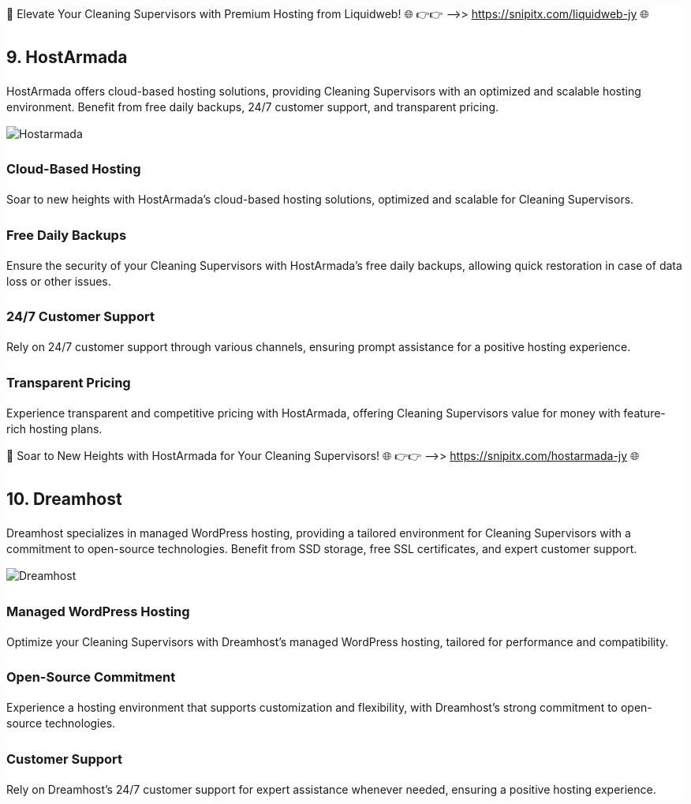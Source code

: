 🚀 Elevate Your Cleaning Supervisors with Premium Hosting from Liquidweb! 🌐
👉👉 -->> https://snipitx.com/liquidweb-jy 🌐

## 9. HostArmada

HostArmada offers cloud-based hosting solutions, providing Cleaning Supervisors with an optimized and scalable hosting environment. Benefit from free daily backups, 24/7 customer support, and transparent pricing.

![Hostarmada](https://i.imgur.com/KFbdf3o.jpeg "Hostarmada Hosting")

### Cloud-Based Hosting
Soar to new heights with HostArmada’s cloud-based hosting solutions, optimized and scalable for Cleaning Supervisors.

### Free Daily Backups
Ensure the security of your Cleaning Supervisors with HostArmada’s free daily backups, allowing quick restoration in case of data loss or other issues.

### 24/7 Customer Support
Rely on 24/7 customer support through various channels, ensuring prompt assistance for a positive hosting experience.

### Transparent Pricing
Experience transparent and competitive pricing with HostArmada, offering Cleaning Supervisors value for money with feature-rich hosting plans.

🚀 Soar to New Heights with HostArmada for Your Cleaning Supervisors! 🌐
👉👉 -->> https://snipitx.com/hostarmada-jy 🌐

## 10. Dreamhost

Dreamhost specializes in managed WordPress hosting, providing a tailored environment for Cleaning Supervisors with a commitment to open-source technologies. Benefit from SSD storage, free SSL certificates, and expert customer support.

![Dreamhost](https://i.imgur.com/rXIg8ip.jpeg "Dreamhost Hosting")

### Managed WordPress Hosting
Optimize your Cleaning Supervisors with Dreamhost’s managed WordPress hosting, tailored for performance and compatibility.

### Open-Source Commitment
Experience a hosting environment that supports customization and flexibility, with Dreamhost’s strong commitment to open-source technologies.

### Customer Support
Rely on Dreamhost’s 24/7 customer support for expert assistance whenever needed, ensuring a positive hosting experience.
